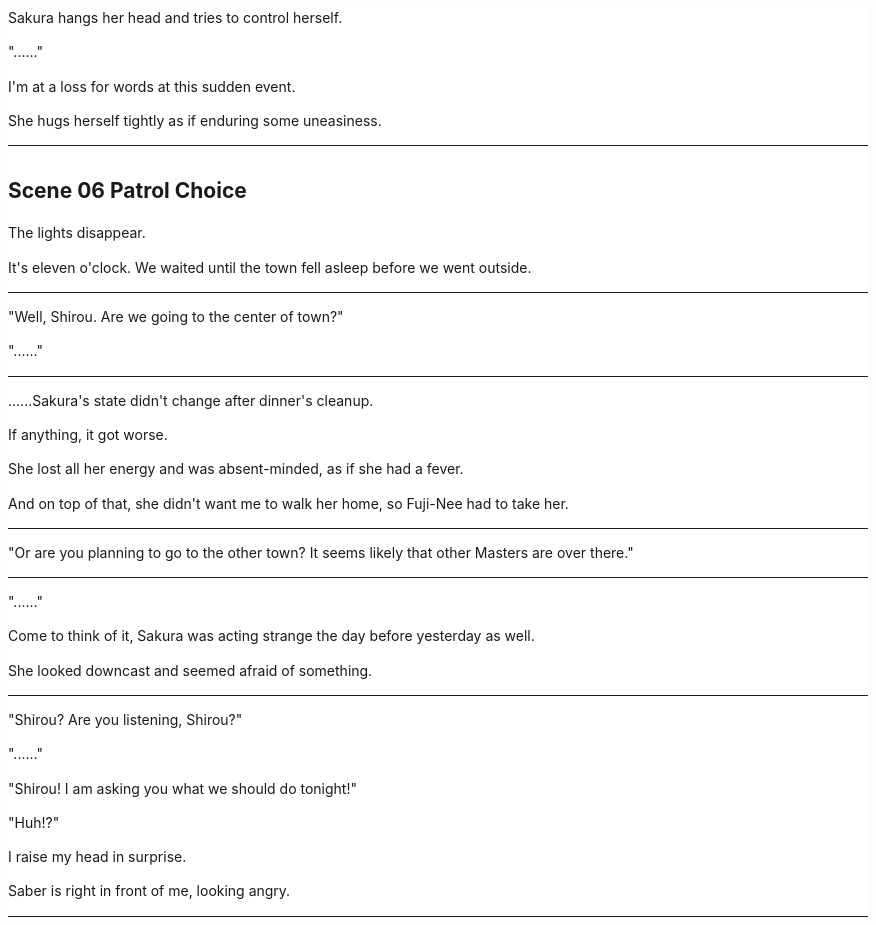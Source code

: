   
Sakura hangs her head and tries to control herself.  
  
"......"  
  
I'm at a loss for words at this sudden event.  
  
She hugs herself tightly as if enduring some uneasiness.  
  
---  
  
  
  
## Scene 06 Patrol Choice  
  
  
  
The lights disappear.  
  
It's eleven o'clock. We waited until the town fell asleep before we went outside.  
  
---  
  
"Well, Shirou. Are we going to the center of town?"  
  
"......"  
  
---  
  
......Sakura's state didn't change after dinner's cleanup.  
  
If anything, it got worse.  
  
She lost all her energy and was absent-minded, as if she had a fever.  
  
And on top of that, she didn't want me to walk her home, so Fuji-Nee had to take her.  
  
---  
  
"Or are you planning to go to the other town? It seems likely that other Masters are over there."  
  
---  
  
"......"  
  
Come to think of it, Sakura was acting strange the day before yesterday as well.  
  
She looked downcast and seemed afraid of something.  
  
---  
  
"Shirou? Are you listening, Shirou?"  
  
"......"  
  
"Shirou! I am asking you what we should do tonight!"  
  
"Huh!?"  
  
I raise my head in surprise.  
  
Saber is right in front of me, looking angry.  
  
---  
  